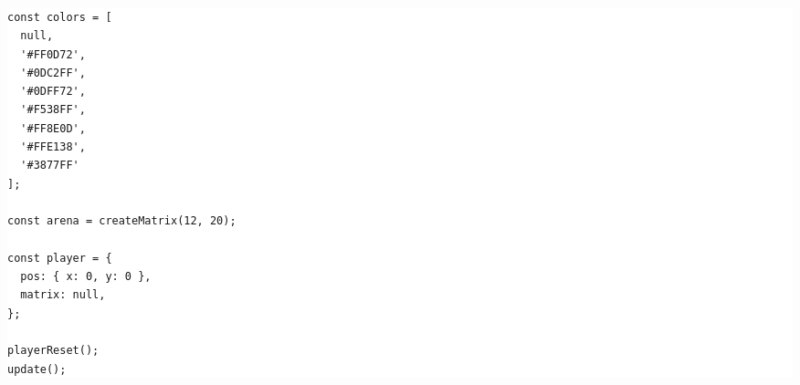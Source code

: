     const colors = [
      null,
      '#FF0D72',
      '#0DC2FF',
      '#0DFF72',
      '#F538FF',
      '#FF8E0D',
      '#FFE138',
      '#3877FF'
    ];

    const arena = createMatrix(12, 20);

    const player = {
      pos: { x: 0, y: 0 },
      matrix: null,
    };

    playerReset();
    update();
  </script>
</body>
</html>
